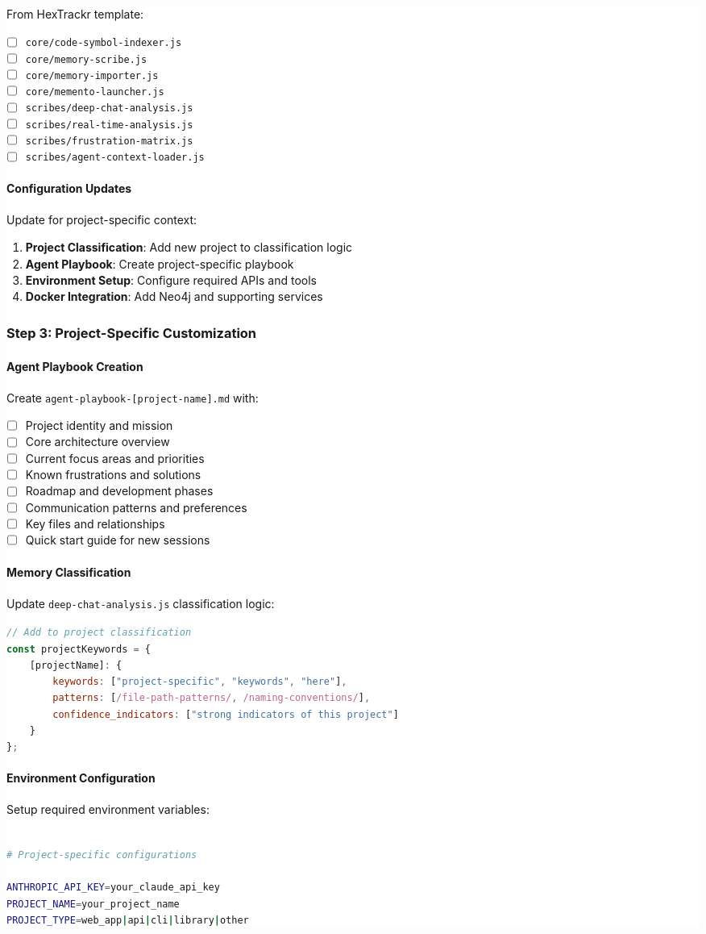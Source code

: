 From HexTrackr template:

- [ ] `core/code-symbol-indexer.js`
- [ ] `core/memory-scribe.js`
- [ ] `core/memory-importer.js`
- [ ] `core/memento-launcher.js`
- [ ] `scribes/deep-chat-analysis.js`
- [ ] `scribes/real-time-analysis.js`
- [ ] `scribes/frustration-matrix.js`
- [ ] `scribes/agent-context-loader.js`

#### Configuration Updates

Update for project-specific context:

1. **Project Classification**: Add new project to classification logic
2. **Agent Playbook**: Create project-specific playbook
3. **Environment Setup**: Configure required APIs and tools
4. **Docker Integration**: Add Neo4j and supporting services

### Step 3: Project-Specific Customization

#### Agent Playbook Creation

Create `agent-playbook-[project-name].md` with:

- [ ] Project identity and mission
- [ ] Core architecture overview
- [ ] Current focus areas and priorities
- [ ] Known frustrations and solutions
- [ ] Roadmap and development phases
- [ ] Communication patterns and preferences
- [ ] Key files and relationships
- [ ] Quick start guide for new sessions

#### Memory Classification

Update `deep-chat-analysis.js` classification logic:

```javascript
// Add to project classification
const projectKeywords = {
    [projectName]: {
        keywords: ["project-specific", "keywords", "here"],
        patterns: [/file-path-patterns/, /naming-conventions/],
        confidence_indicators: ["strong indicators of this project"]
    }
};
```

#### Environment Configuration

Setup required environment variables:

```bash

# Project-specific configurations

ANTHROPIC_API_KEY=your_claude_api_key
PROJECT_NAME=your_project_name
PROJECT_TYPE=web_app|api|cli|library|other
```
